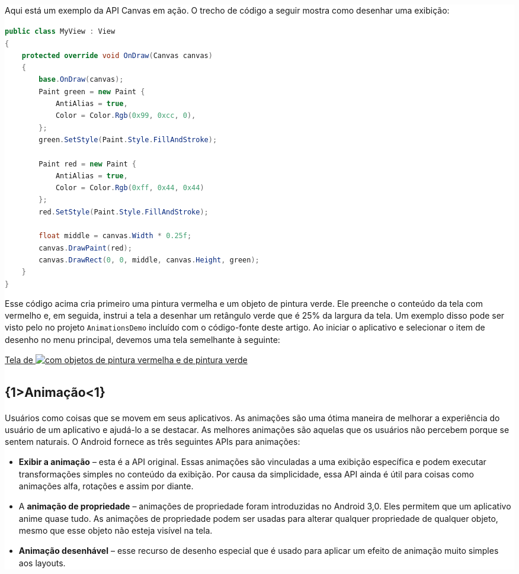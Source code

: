 Aqui está um exemplo da API Canvas em ação. O trecho de código a seguir mostra como desenhar uma exibição:

```csharp
public class MyView : View
{
    protected override void OnDraw(Canvas canvas)
    {
        base.OnDraw(canvas);
        Paint green = new Paint {
            AntiAlias = true,
            Color = Color.Rgb(0x99, 0xcc, 0),
        };
        green.SetStyle(Paint.Style.FillAndStroke);

        Paint red = new Paint {
            AntiAlias = true,
            Color = Color.Rgb(0xff, 0x44, 0x44)
        };
        red.SetStyle(Paint.Style.FillAndStroke);

        float middle = canvas.Width * 0.25f;
        canvas.DrawPaint(red);
        canvas.DrawRect(0, 0, middle, canvas.Height, green);
    }
}
```

Esse código acima cria primeiro uma pintura vermelha e um objeto de pintura verde. Ele preenche o conteúdo da tela com vermelho e, em seguida, instrui a tela a desenhar um retângulo verde que é 25% da largura da tela. Um exemplo disso pode ser visto pelo no projeto `AnimationsDemo` incluído com o código-fonte deste artigo. Ao iniciar o aplicativo e selecionar o item de desenho no menu principal, devemos uma tela semelhante à seguinte:

[Tela de ![com objetos de pintura vermelha e de pintura verde](graphics-and-animation-images/image3-sml.png)](graphics-and-animation-images/image3.png#lightbox)

## <a name="animation"></a>{1&gt;Animação&lt;1}

Usuários como coisas que se movem em seus aplicativos. As animações são uma ótima maneira de melhorar a experiência do usuário de um aplicativo e ajudá-lo a se destacar. As melhores animações são aquelas que os usuários não percebem porque se sentem naturais. O Android fornece as três seguintes APIs para animações:

- **Exibir a animação** &ndash; esta é a API original. Essas animações são vinculadas a uma exibição específica e podem executar transformações simples no conteúdo da exibição. Por causa da simplicidade, essa API ainda é útil para coisas como animações alfa, rotações e assim por diante.

- A **animação de propriedade** &ndash; animações de propriedade foram introduzidas no Android 3,0. Eles permitem que um aplicativo anime quase tudo. As animações de propriedade podem ser usadas para alterar qualquer propriedade de qualquer objeto, mesmo que esse objeto não esteja visível na tela.

- **Animação desenhável** &ndash; esse recurso de desenho especial que é usado para aplicar um efeito de animação muito simples aos layouts.
